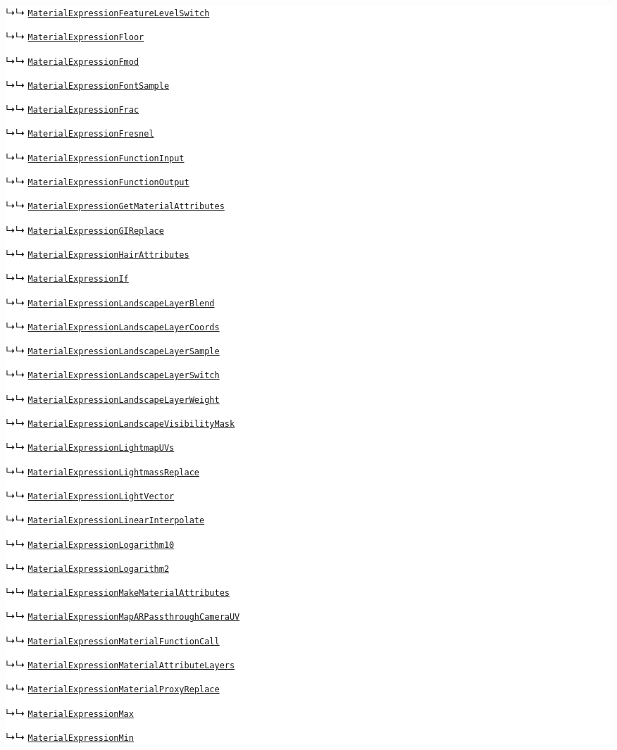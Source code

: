   ↳↳ [`MaterialExpressionFeatureLevelSwitch`](ue_ue.MaterialExpressionFeatureLevelSwitch.md)

  ↳↳ [`MaterialExpressionFloor`](ue_ue.MaterialExpressionFloor.md)

  ↳↳ [`MaterialExpressionFmod`](ue_ue.MaterialExpressionFmod.md)

  ↳↳ [`MaterialExpressionFontSample`](ue_ue.MaterialExpressionFontSample.md)

  ↳↳ [`MaterialExpressionFrac`](ue_ue.MaterialExpressionFrac.md)

  ↳↳ [`MaterialExpressionFresnel`](ue_ue.MaterialExpressionFresnel.md)

  ↳↳ [`MaterialExpressionFunctionInput`](ue_ue.MaterialExpressionFunctionInput.md)

  ↳↳ [`MaterialExpressionFunctionOutput`](ue_ue.MaterialExpressionFunctionOutput.md)

  ↳↳ [`MaterialExpressionGetMaterialAttributes`](ue_ue.MaterialExpressionGetMaterialAttributes.md)

  ↳↳ [`MaterialExpressionGIReplace`](ue_ue.MaterialExpressionGIReplace.md)

  ↳↳ [`MaterialExpressionHairAttributes`](ue_ue.MaterialExpressionHairAttributes.md)

  ↳↳ [`MaterialExpressionIf`](ue_ue.MaterialExpressionIf.md)

  ↳↳ [`MaterialExpressionLandscapeLayerBlend`](ue_ue.MaterialExpressionLandscapeLayerBlend.md)

  ↳↳ [`MaterialExpressionLandscapeLayerCoords`](ue_ue.MaterialExpressionLandscapeLayerCoords.md)

  ↳↳ [`MaterialExpressionLandscapeLayerSample`](ue_ue.MaterialExpressionLandscapeLayerSample.md)

  ↳↳ [`MaterialExpressionLandscapeLayerSwitch`](ue_ue.MaterialExpressionLandscapeLayerSwitch.md)

  ↳↳ [`MaterialExpressionLandscapeLayerWeight`](ue_ue.MaterialExpressionLandscapeLayerWeight.md)

  ↳↳ [`MaterialExpressionLandscapeVisibilityMask`](ue_ue.MaterialExpressionLandscapeVisibilityMask.md)

  ↳↳ [`MaterialExpressionLightmapUVs`](ue_ue.MaterialExpressionLightmapUVs.md)

  ↳↳ [`MaterialExpressionLightmassReplace`](ue_ue.MaterialExpressionLightmassReplace.md)

  ↳↳ [`MaterialExpressionLightVector`](ue_ue.MaterialExpressionLightVector.md)

  ↳↳ [`MaterialExpressionLinearInterpolate`](ue_ue.MaterialExpressionLinearInterpolate.md)

  ↳↳ [`MaterialExpressionLogarithm10`](ue_ue.MaterialExpressionLogarithm10.md)

  ↳↳ [`MaterialExpressionLogarithm2`](ue_ue.MaterialExpressionLogarithm2.md)

  ↳↳ [`MaterialExpressionMakeMaterialAttributes`](ue_ue.MaterialExpressionMakeMaterialAttributes.md)

  ↳↳ [`MaterialExpressionMapARPassthroughCameraUV`](ue_ue.MaterialExpressionMapARPassthroughCameraUV.md)

  ↳↳ [`MaterialExpressionMaterialFunctionCall`](ue_ue.MaterialExpressionMaterialFunctionCall.md)

  ↳↳ [`MaterialExpressionMaterialAttributeLayers`](ue_ue.MaterialExpressionMaterialAttributeLayers.md)

  ↳↳ [`MaterialExpressionMaterialProxyReplace`](ue_ue.MaterialExpressionMaterialProxyReplace.md)

  ↳↳ [`MaterialExpressionMax`](ue_ue.MaterialExpressionMax.md)

  ↳↳ [`MaterialExpressionMin`](ue_ue.MaterialExpressionMin.md)
